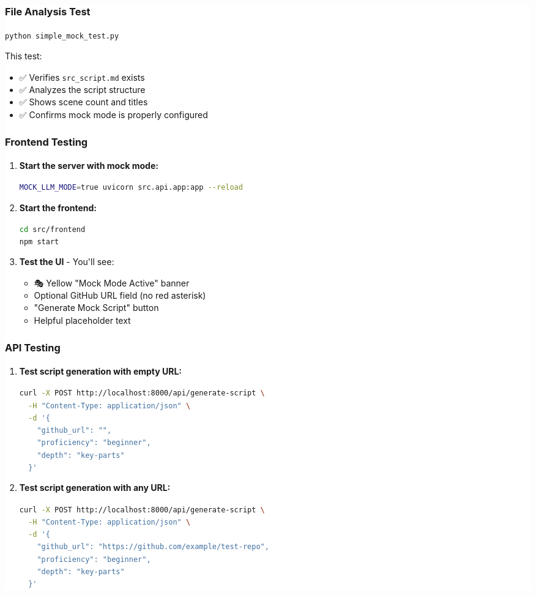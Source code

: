 ### File Analysis Test

```bash
python simple_mock_test.py
```

This test:
- ✅ Verifies `src_script.md` exists
- ✅ Analyzes the script structure
- ✅ Shows scene count and titles
- ✅ Confirms mock mode is properly configured

### Frontend Testing

1. **Start the server with mock mode:**
   ```bash
   MOCK_LLM_MODE=true uvicorn src.api.app:app --reload
   ```

2. **Start the frontend:**
   ```bash
   cd src/frontend
   npm start
   ```

3. **Test the UI** - You'll see:
   - 🎭 Yellow "Mock Mode Active" banner
   - Optional GitHub URL field (no red asterisk)
   - "Generate Mock Script" button
   - Helpful placeholder text

### API Testing

1. **Test script generation with empty URL:**
   ```bash
   curl -X POST http://localhost:8000/api/generate-script \
     -H "Content-Type: application/json" \
     -d '{
       "github_url": "",
       "proficiency": "beginner",
       "depth": "key-parts"
     }'
   ```

2. **Test script generation with any URL:**
   ```bash
   curl -X POST http://localhost:8000/api/generate-script \
     -H "Content-Type: application/json" \
     -d '{
       "github_url": "https://github.com/example/test-repo",
       "proficiency": "beginner",
       "depth": "key-parts"
     }'
   ```
